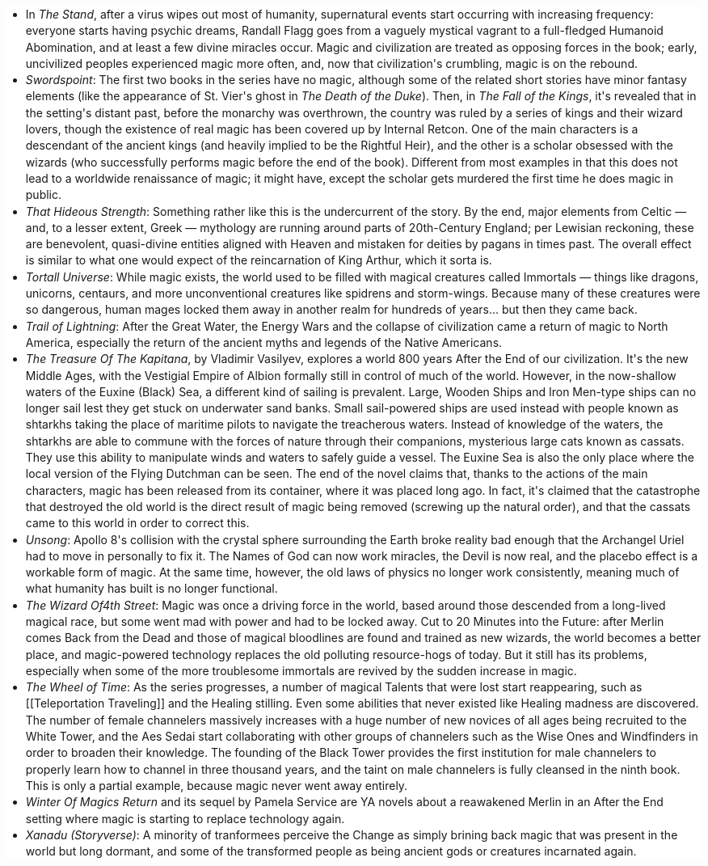 -   In _The Stand_, after a virus wipes out most of humanity, supernatural events start occurring with increasing frequency: everyone starts having psychic dreams, Randall Flagg goes from a vaguely mystical vagrant to a full-fledged Humanoid Abomination, and at least a few divine miracles occur. Magic and civilization are treated as opposing forces in the book; early, uncivilized peoples experienced magic more often, and, now that civilization's crumbling, magic is on the rebound.
-   _Swordspoint_: The first two books in the series have no magic, although some of the related short stories have minor fantasy elements (like the appearance of St. Vier's ghost in _The Death of the Duke_). Then, in _The Fall of the Kings_, it's revealed that in the setting's distant past, before the monarchy was overthrown, the country was ruled by a series of kings and their wizard lovers, though the existence of real magic has been covered up by Internal Retcon. One of the main characters is a descendant of the ancient kings (and heavily implied to be the Rightful Heir), and the other is a scholar obsessed with the wizards (who successfully performs magic before the end of the book). Different from most examples in that this does not lead to a worldwide renaissance of magic; it might have, except the scholar gets murdered the first time he does magic in public.
-   _That Hideous Strength_: Something rather like this is the undercurrent of the story. By the end, major elements from Celtic — and, to a lesser extent, Greek — mythology are running around parts of 20th-Century England; per Lewisian reckoning, these are benevolent, quasi-divine entities aligned with Heaven and mistaken for deities by pagans in times past. The overall effect is similar to what one would expect of the reincarnation of King Arthur, which it sorta is.
-   _Tortall Universe_: While magic exists, the world used to be filled with magical creatures called Immortals — things like dragons, unicorns, centaurs, and more unconventional creatures like spidrens and storm-wings. Because many of these creatures were so dangerous, human mages locked them away in another realm for hundreds of years... but then they came back.
-   _Trail of Lightning_: After the Great Water, the Energy Wars and the collapse of civilization came a return of magic to North America, especially the return of the ancient myths and legends of the Native Americans.
-   _The Treasure Of The Kapitana_, by Vladimir Vasilyev, explores a world 800 years After the End of our civilization. It's the new Middle Ages, with the Vestigial Empire of Albion formally still in control of much of the world. However, in the now-shallow waters of the Euxine (Black) Sea, a different kind of sailing is prevalent. Large, Wooden Ships and Iron Men\-type ships can no longer sail lest they get stuck on underwater sand banks. Small sail-powered ships are used instead with people known as shtarkhs taking the place of maritime pilots to navigate the treacherous waters. Instead of knowledge of the waters, the shtarkhs are able to commune with the forces of nature through their companions, mysterious large cats known as cassats. They use this ability to manipulate winds and waters to safely guide a vessel. The Euxine Sea is also the only place where the local version of the Flying Dutchman can be seen. The end of the novel claims that, thanks to the actions of the main characters, magic has been released from its container, where it was placed long ago. In fact, it's claimed that the catastrophe that destroyed the old world is the direct result of magic being removed (screwing up the natural order), and that the cassats came to this world in order to correct this.
-   _Unsong_: Apollo 8's collision with the crystal sphere surrounding the Earth broke reality bad enough that the Archangel Uriel had to move in personally to fix it. The Names of God can now work miracles, the Devil is now real, and the placebo effect is a workable form of magic. At the same time, however, the old laws of physics no longer work consistently, meaning much of what humanity has built is no longer functional.
-   _The Wizard Of4th Street_: Magic was once a driving force in the world, based around those descended from a long-lived magical race, but some went mad with power and had to be locked away. Cut to 20 Minutes into the Future: after Merlin comes Back from the Dead and those of magical bloodlines are found and trained as new wizards, the world becomes a better place, and magic-powered technology replaces the old polluting resource-hogs of today. But it still has its problems, especially when some of the more troublesome immortals are revived by the sudden increase in magic.
-   _The Wheel of Time_: As the series progresses, a number of magical Talents that were lost start reappearing, such as \[\[Teleportation Traveling\]\] and the Healing stilling. Even some abilities that never existed like Healing madness are discovered. The number of female channelers massively increases with a huge number of new novices of all ages being recruited to the White Tower, and the Aes Sedai start collaborating with other groups of channelers such as the Wise Ones and Windfinders in order to broaden their knowledge. The founding of the Black Tower provides the first institution for male channelers to properly learn how to channel in three thousand years, and the taint on male channelers is fully cleansed in the ninth book. This is only a partial example, because magic never went away entirely.
-   _Winter Of Magics Return_ and its sequel by Pamela Service are YA novels about a reawakened Merlin in an After the End setting where magic is starting to replace technology again.
-   _Xanadu (Storyverse)_: A minority of tranformees perceive the Change as simply brining back magic that was present in the world but long dormant, and some of the transformed people as being ancient gods or creatures incarnated again.